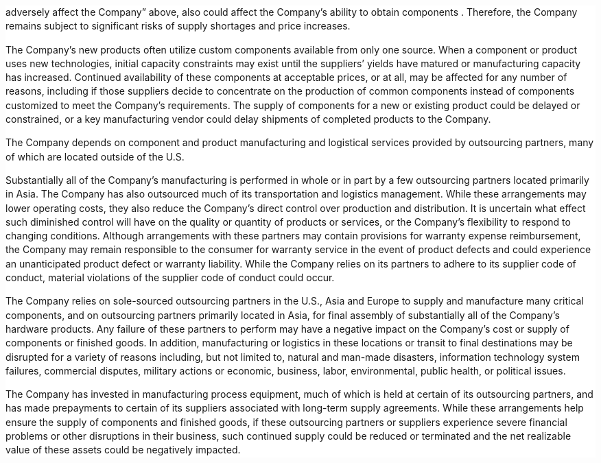 adversely
affect
the
Company”
 above,  also  could  affect  the  Company’s  ability  to  obtain  components  .
 Therefore,  the  Company
remains subject to significant risks of supply shortages and price increases.

The  Company’s  new  products  often  utilize  custom  components  available  from  only  one  source.  When  a  component  or  product  uses  new  technologies,  initial
capacity constraints may exist until the suppliers’ yields have matured or manufacturing capacity has increased. Continued availability of these components at
acceptable  prices,  or  at  all,  may  be  affected  for  any  number  of  reasons,  including  if  those  suppliers  decide  to  concentrate  on  the  production  of  common
components instead of components customized to meet the Company’s requirements. The supply of components for a new or existing product could be delayed
or constrained, or a key manufacturing vendor could delay shipments of completed products to the Company.

The  Company  depends  on  component  and  product  manufacturing  and  logistical  services  provided  by  outsourcing  partners,  many  of  which  are
located outside of the U.S.

Substantially all of the Company’s manufacturing is performed in whole or in part by a few outsourcing partners located primarily in Asia. The Company has also
outsourced much of its transportation and logistics management. While these arrangements may lower operating costs, they also reduce the Company’s direct
control  over  production  and  distribution.  It  is  uncertain  what  effect  such  diminished  control  will  have  on  the  quality  or  quantity  of  products  or  services,  or  the
Company’s  flexibility  to  respond  to  changing  conditions.  Although  arrangements  with  these  partners  may  contain  provisions  for  warranty  expense
reimbursement,  the  Company  may  remain  responsible  to  the  consumer  for  warranty  service  in  the  event  of  product  defects  and  could  experience  an
unanticipated product defect or warranty liability. While the Company relies on its partners to adhere to its supplier code of conduct, material violations of the
supplier code of conduct could occur.

The  Company  relies  on  sole-sourced  outsourcing  partners  in  the  U.S.,  Asia  and  Europe  to  supply  and  manufacture  many  critical  components,  and  on
outsourcing partners primarily located in Asia, for final assembly of substantially all of the Company’s hardware products. Any failure of these partners to perform
may  have  a  negative  impact  on  the  Company’s  cost  or  supply  of  components  or  finished  goods.  In  addition,  manufacturing  or  logistics  in  these  locations  or
transit  to  final  destinations  may  be  disrupted  for  a  variety  of  reasons  including,  but  not  limited  to,  natural  and  man-made  disasters,  information  technology
system failures, commercial disputes, military actions or economic, business, labor, environmental, public health, or political issues.

The Company has invested in manufacturing process equipment, much of which is held at certain of its outsourcing partners, and has made prepayments to
certain of its suppliers associated with long-term supply agreements. While these arrangements help ensure the supply of components and finished goods, if
these outsourcing partners or suppliers experience severe financial problems or other disruptions in their business, such continued supply could be reduced or
terminated and the net realizable value of these assets could be negatively impacted.
